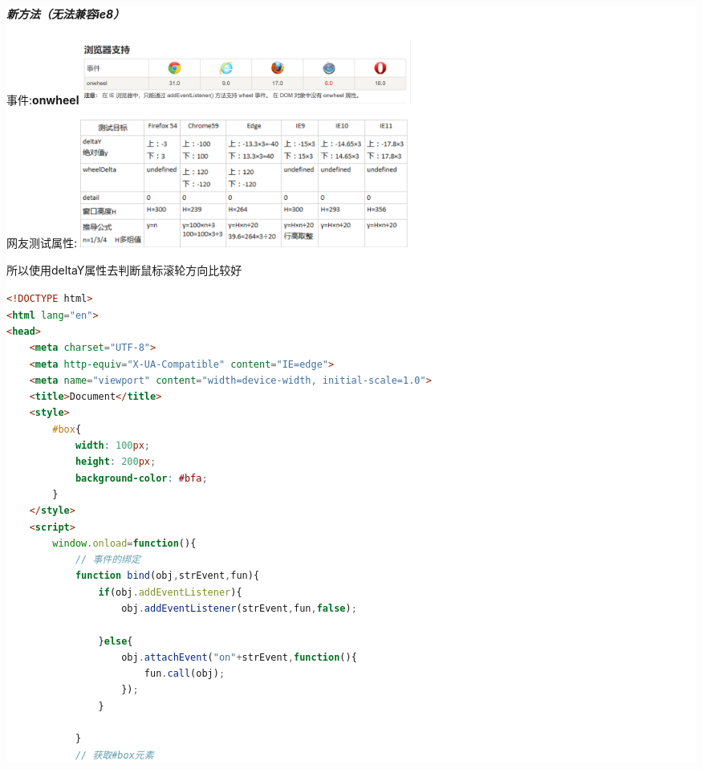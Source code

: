 ##### 新方法（无法兼容ie8）
事件:**onwheel**
					<img src="./images/DOM/44.png" style="margin-left: 0px; zoom: 40%;">

网友测试属性:
					<img src="./images/DOM/45.png" style="margin-left: 0px; zoom: 40%;">

所以使用deltaY属性去判断鼠标滚轮方向比较好

```html
<!DOCTYPE html>
<html lang="en">
<head>
    <meta charset="UTF-8">
    <meta http-equiv="X-UA-Compatible" content="IE=edge">
    <meta name="viewport" content="width=device-width, initial-scale=1.0">
    <title>Document</title>
    <style>
        #box{
            width: 100px;
            height: 200px;
            background-color: #bfa;
        }
    </style>
    <script>
        window.onload=function(){
            // 事件的绑定
            function bind(obj,strEvent,fun){
                if(obj.addEventListener){
                    obj.addEventListener(strEvent,fun,false);
                    
                }else{
                    obj.attachEvent("on"+strEvent,function(){
                        fun.call(obj);
                    });
                }
                
            }
            // 获取#box元素
```